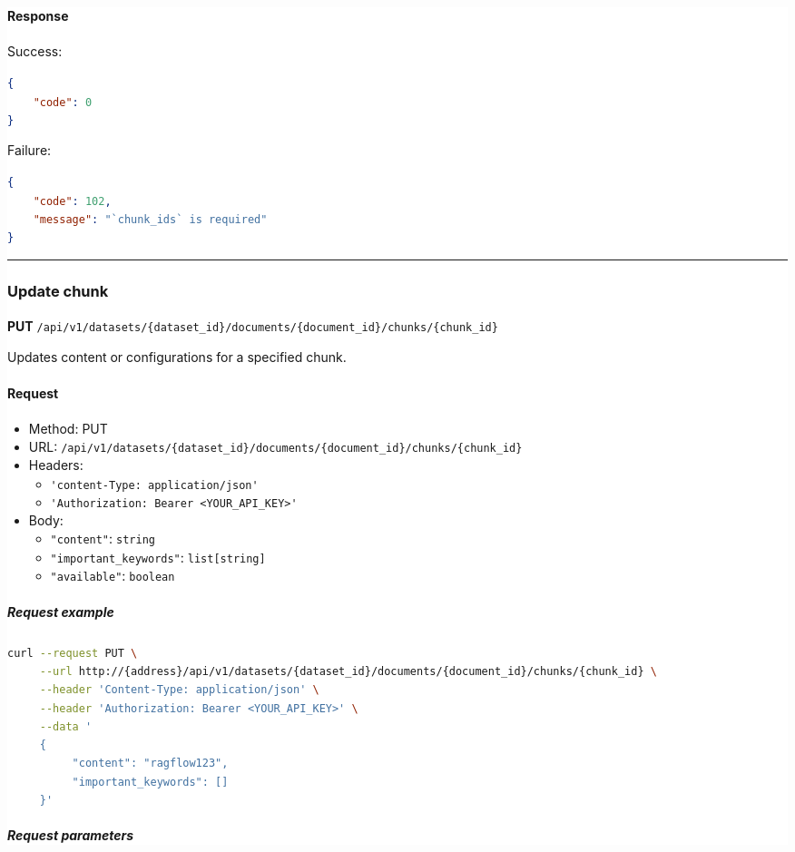 #### Response

Success:

```json
{
    "code": 0
}
```

Failure:

```json
{
    "code": 102,
    "message": "`chunk_ids` is required"
}
```

---

### Update chunk

**PUT** `/api/v1/datasets/{dataset_id}/documents/{document_id}/chunks/{chunk_id}`

Updates content or configurations for a specified chunk.

#### Request

- Method: PUT
- URL: `/api/v1/datasets/{dataset_id}/documents/{document_id}/chunks/{chunk_id}`
- Headers:
  - `'content-Type: application/json'`
  - `'Authorization: Bearer <YOUR_API_KEY>'`
- Body:
  - `"content"`: `string`
  - `"important_keywords"`: `list[string]`
  - `"available"`: `boolean`

##### Request example

```bash
curl --request PUT \
     --url http://{address}/api/v1/datasets/{dataset_id}/documents/{document_id}/chunks/{chunk_id} \
     --header 'Content-Type: application/json' \
     --header 'Authorization: Bearer <YOUR_API_KEY>' \
     --data '
     {
          "content": "ragflow123",
          "important_keywords": []
     }'
```

##### Request parameters
